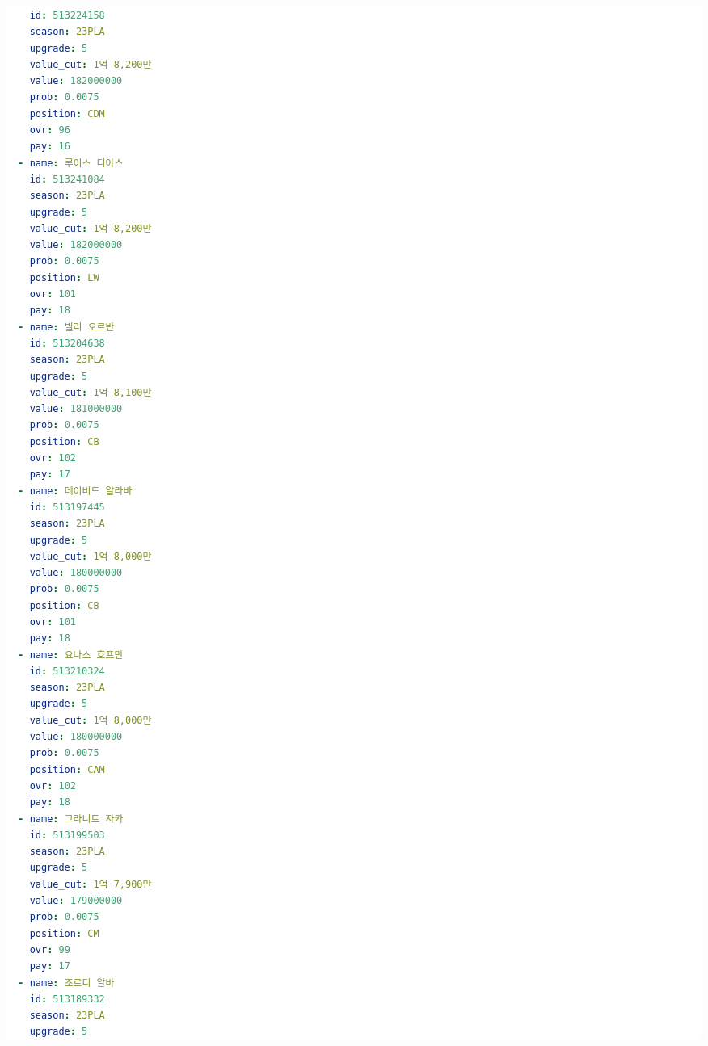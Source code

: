 ```yaml
    id: 513224158
    season: 23PLA
    upgrade: 5
    value_cut: 1억 8,200만
    value: 182000000
    prob: 0.0075
    position: CDM
    ovr: 96
    pay: 16
  - name: 루이스 디아스
    id: 513241084
    season: 23PLA
    upgrade: 5
    value_cut: 1억 8,200만
    value: 182000000
    prob: 0.0075
    position: LW
    ovr: 101
    pay: 18
  - name: 빌리 오르반
    id: 513204638
    season: 23PLA
    upgrade: 5
    value_cut: 1억 8,100만
    value: 181000000
    prob: 0.0075
    position: CB
    ovr: 102
    pay: 17
  - name: 데이비드 알라바
    id: 513197445
    season: 23PLA
    upgrade: 5
    value_cut: 1억 8,000만
    value: 180000000
    prob: 0.0075
    position: CB
    ovr: 101
    pay: 18
  - name: 요나스 호프만
    id: 513210324
    season: 23PLA
    upgrade: 5
    value_cut: 1억 8,000만
    value: 180000000
    prob: 0.0075
    position: CAM
    ovr: 102
    pay: 18
  - name: 그라니트 자카
    id: 513199503
    season: 23PLA
    upgrade: 5
    value_cut: 1억 7,900만
    value: 179000000
    prob: 0.0075
    position: CM
    ovr: 99
    pay: 17
  - name: 조르디 알바
    id: 513189332
    season: 23PLA
    upgrade: 5
```
